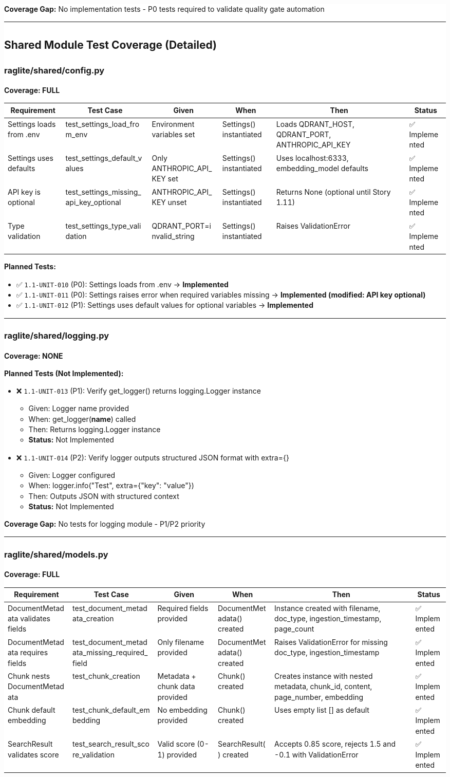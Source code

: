 **Coverage Gap:** No implementation tests - P0 tests required to validate quality gate automation

---

## Shared Module Test Coverage (Detailed)

### raglite/shared/config.py

**Coverage: FULL**

| Requirement | Test Case | Given | When | Then | Status |
|-------------|-----------|-------|------|------|--------|
| Settings loads from .env | test_settings_load_from_env | Environment variables set | Settings() instantiated | Loads QDRANT_HOST, QDRANT_PORT, ANTHROPIC_API_KEY | ✅ Implemented |
| Settings uses defaults | test_settings_default_values | Only ANTHROPIC_API_KEY set | Settings() instantiated | Uses localhost:6333, embedding_model defaults | ✅ Implemented |
| API key is optional | test_settings_missing_api_key_optional | ANTHROPIC_API_KEY unset | Settings() instantiated | Returns None (optional until Story 1.11) | ✅ Implemented |
| Type validation | test_settings_type_validation | QDRANT_PORT=invalid_string | Settings() instantiated | Raises ValidationError | ✅ Implemented |

**Planned Tests:**
- ✅ `1.1-UNIT-010` (P0): Settings loads from .env → **Implemented**
- ✅ `1.1-UNIT-011` (P0): Settings raises error when required variables missing → **Implemented (modified: API key optional)**
- ✅ `1.1-UNIT-012` (P1): Settings uses default values for optional variables → **Implemented**

---

### raglite/shared/logging.py

**Coverage: NONE**

**Planned Tests (Not Implemented):**

- ❌ `1.1-UNIT-013` (P1): Verify get_logger() returns logging.Logger instance
  - Given: Logger name provided
  - When: get_logger(__name__) called
  - Then: Returns logging.Logger instance
  - **Status:** Not Implemented

- ❌ `1.1-UNIT-014` (P2): Verify logger outputs structured JSON format with extra={}
  - Given: Logger configured
  - When: logger.info("Test", extra={"key": "value"})
  - Then: Outputs JSON with structured context
  - **Status:** Not Implemented

**Coverage Gap:** No tests for logging module - P1/P2 priority

---

### raglite/shared/models.py

**Coverage: FULL**

| Requirement | Test Case | Given | When | Then | Status |
|-------------|-----------|-------|------|------|--------|
| DocumentMetadata validates fields | test_document_metadata_creation | Required fields provided | DocumentMetadata() created | Instance created with filename, doc_type, ingestion_timestamp, page_count | ✅ Implemented |
| DocumentMetadata requires fields | test_document_metadata_missing_required_field | Only filename provided | DocumentMetadata() created | Raises ValidationError for missing doc_type, ingestion_timestamp | ✅ Implemented |
| Chunk nests DocumentMetadata | test_chunk_creation | Metadata + chunk data provided | Chunk() created | Creates instance with nested metadata, chunk_id, content, page_number, embedding | ✅ Implemented |
| Chunk default embedding | test_chunk_default_embedding | No embedding provided | Chunk() created | Uses empty list [] as default | ✅ Implemented |
| SearchResult validates score | test_search_result_score_validation | Valid score (0-1) provided | SearchResult() created | Accepts 0.85 score, rejects 1.5 and -0.1 with ValidationError | ✅ Implemented |

